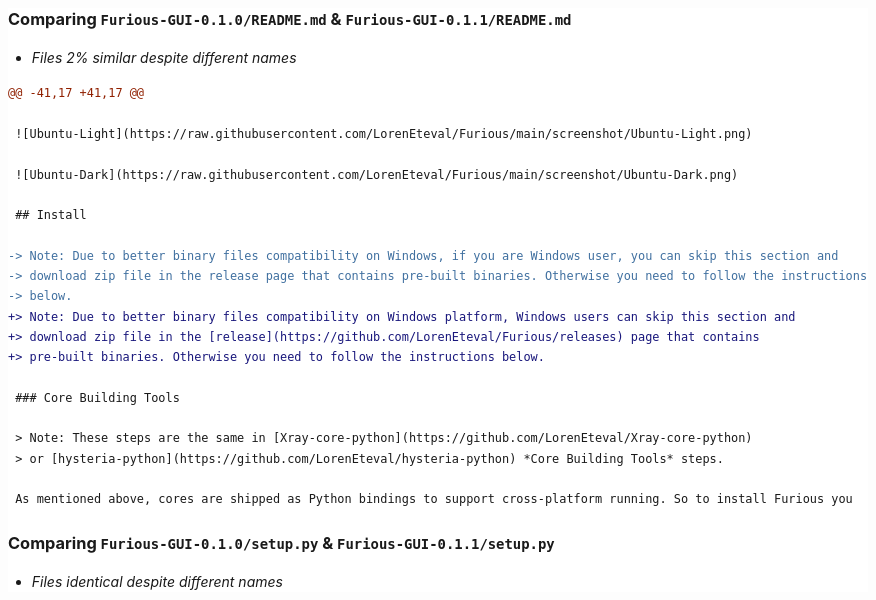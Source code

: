 ### Comparing `Furious-GUI-0.1.0/README.md` & `Furious-GUI-0.1.1/README.md`

 * *Files 2% similar despite different names*

```diff
@@ -41,17 +41,17 @@
 
 ![Ubuntu-Light](https://raw.githubusercontent.com/LorenEteval/Furious/main/screenshot/Ubuntu-Light.png)
 
 ![Ubuntu-Dark](https://raw.githubusercontent.com/LorenEteval/Furious/main/screenshot/Ubuntu-Dark.png)
 
 ## Install
 
-> Note: Due to better binary files compatibility on Windows, if you are Windows user, you can skip this section and
-> download zip file in the release page that contains pre-built binaries. Otherwise you need to follow the instructions
-> below.
+> Note: Due to better binary files compatibility on Windows platform, Windows users can skip this section and
+> download zip file in the [release](https://github.com/LorenEteval/Furious/releases) page that contains
+> pre-built binaries. Otherwise you need to follow the instructions below.
 
 ### Core Building Tools
 
 > Note: These steps are the same in [Xray-core-python](https://github.com/LorenEteval/Xray-core-python)
 > or [hysteria-python](https://github.com/LorenEteval/hysteria-python) *Core Building Tools* steps.
 
 As mentioned above, cores are shipped as Python bindings to support cross-platform running. So to install Furious you
```

### Comparing `Furious-GUI-0.1.0/setup.py` & `Furious-GUI-0.1.1/setup.py`

 * *Files identical despite different names*

